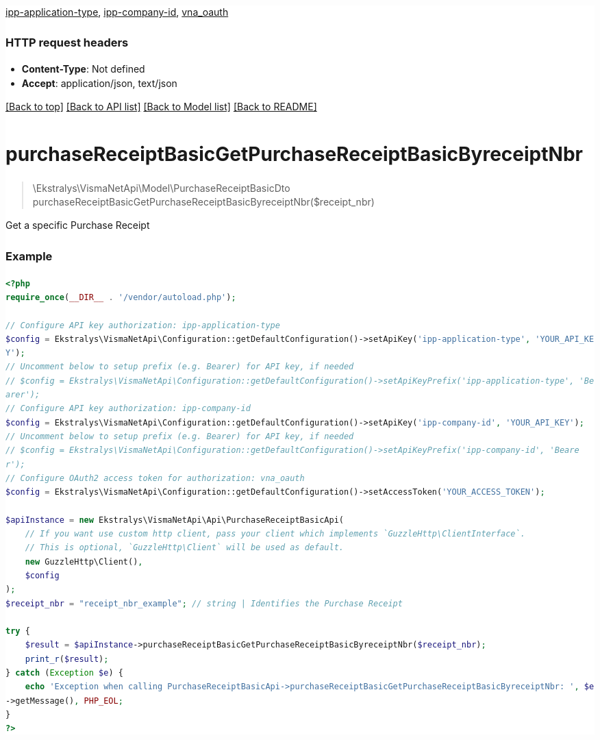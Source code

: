 [ipp-application-type](../../README.md#ipp-application-type), [ipp-company-id](../../README.md#ipp-company-id), [vna_oauth](../../README.md#vna_oauth)

### HTTP request headers

 - **Content-Type**: Not defined
 - **Accept**: application/json, text/json

[[Back to top]](#) [[Back to API list]](../../README.md#documentation-for-api-endpoints) [[Back to Model list]](../../README.md#documentation-for-models) [[Back to README]](../../README.md)

# **purchaseReceiptBasicGetPurchaseReceiptBasicByreceiptNbr**
> \Ekstralys\VismaNetApi\Model\PurchaseReceiptBasicDto purchaseReceiptBasicGetPurchaseReceiptBasicByreceiptNbr($receipt_nbr)

Get a specific Purchase Receipt

### Example
```php
<?php
require_once(__DIR__ . '/vendor/autoload.php');

// Configure API key authorization: ipp-application-type
$config = Ekstralys\VismaNetApi\Configuration::getDefaultConfiguration()->setApiKey('ipp-application-type', 'YOUR_API_KEY');
// Uncomment below to setup prefix (e.g. Bearer) for API key, if needed
// $config = Ekstralys\VismaNetApi\Configuration::getDefaultConfiguration()->setApiKeyPrefix('ipp-application-type', 'Bearer');
// Configure API key authorization: ipp-company-id
$config = Ekstralys\VismaNetApi\Configuration::getDefaultConfiguration()->setApiKey('ipp-company-id', 'YOUR_API_KEY');
// Uncomment below to setup prefix (e.g. Bearer) for API key, if needed
// $config = Ekstralys\VismaNetApi\Configuration::getDefaultConfiguration()->setApiKeyPrefix('ipp-company-id', 'Bearer');
// Configure OAuth2 access token for authorization: vna_oauth
$config = Ekstralys\VismaNetApi\Configuration::getDefaultConfiguration()->setAccessToken('YOUR_ACCESS_TOKEN');

$apiInstance = new Ekstralys\VismaNetApi\Api\PurchaseReceiptBasicApi(
    // If you want use custom http client, pass your client which implements `GuzzleHttp\ClientInterface`.
    // This is optional, `GuzzleHttp\Client` will be used as default.
    new GuzzleHttp\Client(),
    $config
);
$receipt_nbr = "receipt_nbr_example"; // string | Identifies the Purchase Receipt

try {
    $result = $apiInstance->purchaseReceiptBasicGetPurchaseReceiptBasicByreceiptNbr($receipt_nbr);
    print_r($result);
} catch (Exception $e) {
    echo 'Exception when calling PurchaseReceiptBasicApi->purchaseReceiptBasicGetPurchaseReceiptBasicByreceiptNbr: ', $e->getMessage(), PHP_EOL;
}
?>
```
